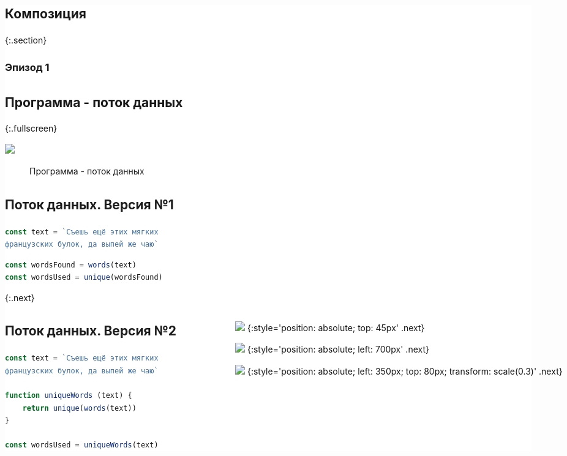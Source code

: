 ## Композиция
{:.section}

### Эпизод 1



## Программа - поток данных
{:.fullscreen}

![](pictures/compose/flow.jpg)
<figure>
Программа - поток данных
</figure>



## Поток данных. Версия №1

```js
const text = `Съешь ещё этих мягких 
французских булок, да выпей же чаю`
```

```js
const wordsFound = words(text)
const wordsUsed = unique(wordsFound)
```
{:.next}

<div markdown='1' style='position: absolute; left: 400px'>

![](pictures/factory/factory1.png)
{:style='position: absolute; top: 45px' .next}

![](pictures/factory/factory2.png)
{:style='position: absolute; left: 700px' .next}

![](pictures/factory/store.png)
{:style='position: absolute; left: 350px; top: 80px; transform: scale(0.3)' .next}

</div>




## Поток данных. Версия №2

```js
const text = `Съешь ещё этих мягких 
французских булок, да выпей же чаю`

function uniqueWords (text) {
    return unique(words(text))
}

const wordsUsed = uniqueWords(text)
```
